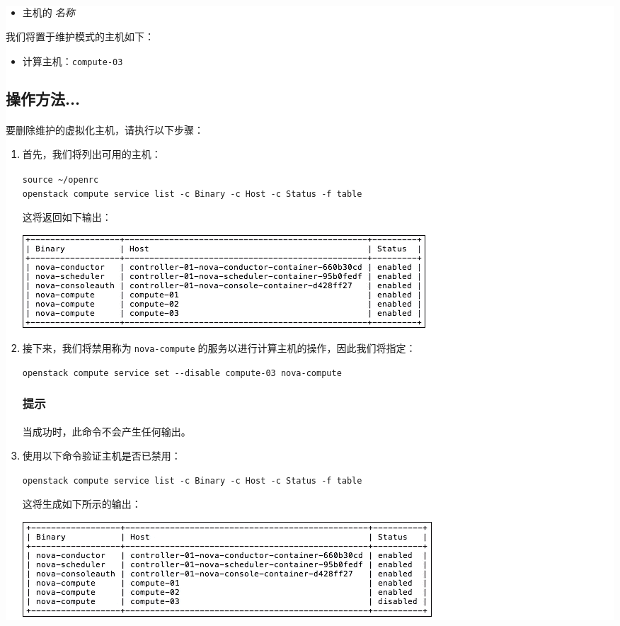 +   主机的 *名称*

我们将置于维护模式的主机如下：

+   计算主机：`compute-03`

## 操作方法…

要删除维护的虚拟化主机，请执行以下步骤：

1.  首先，我们将列出可用的主机：

    ```
    source ~/openrc
    openstack compute service list -c Binary -c Host -c Status -f table

    ```

    这将返回如下输出：

    ![操作方法…](img/00061.jpeg)

1.  接下来，我们将禁用称为 `nova-compute` 的服务以进行计算主机的操作，因此我们将指定：

    ```
    openstack compute service set --disable compute-03 nova-compute

    ```

    ### 提示

    当成功时，此命令不会产生任何输出。

1.  使用以下命令验证主机是否已禁用：

    ```
    openstack compute service list -c Binary -c Host -c Status -f table

    ```

    这将生成如下所示的输出：

    ![如何操作…](img/00062.jpeg)
